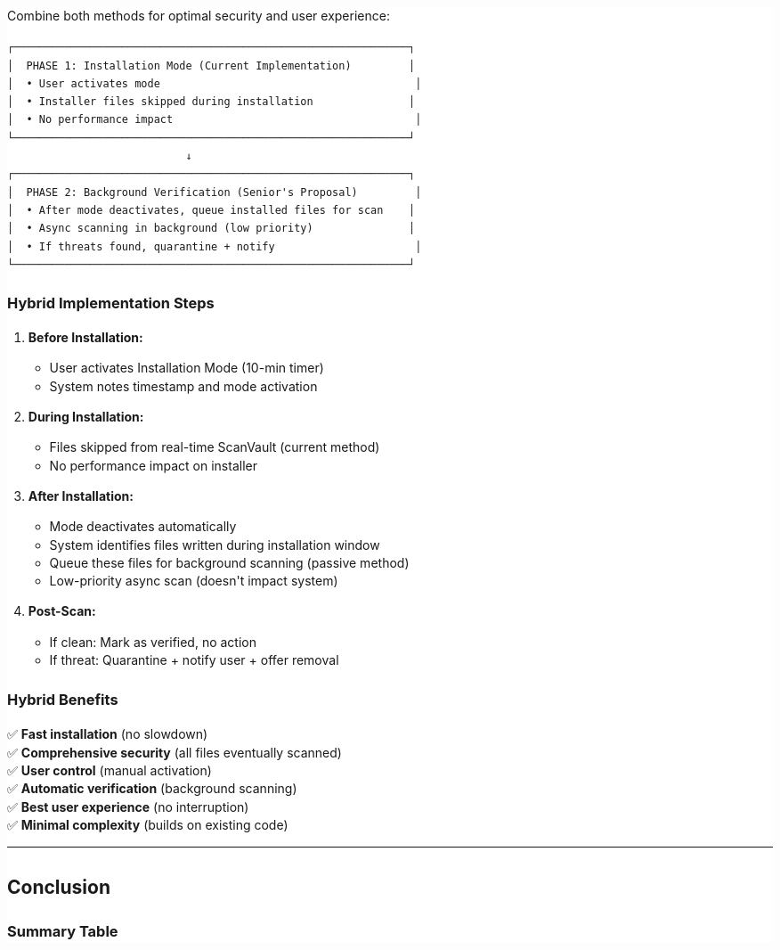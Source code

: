 Combine both methods for optimal security and user experience:

```
┌──────────────────────────────────────────────────────────────┐
│  PHASE 1: Installation Mode (Current Implementation)         │
│  • User activates mode                                        │
│  • Installer files skipped during installation               │
│  • No performance impact                                      │
└──────────────────────────────────────────────────────────────┘
                            ↓
┌──────────────────────────────────────────────────────────────┐
│  PHASE 2: Background Verification (Senior's Proposal)         │
│  • After mode deactivates, queue installed files for scan    │
│  • Async scanning in background (low priority)               │
│  • If threats found, quarantine + notify                      │
└──────────────────────────────────────────────────────────────┘
```

### Hybrid Implementation Steps

1. **Before Installation:**
   - User activates Installation Mode (10-min timer)
   - System notes timestamp and mode activation

2. **During Installation:**
   - Files skipped from real-time ScanVault (current method)
   - No performance impact on installer

3. **After Installation:**
   - Mode deactivates automatically
   - System identifies files written during installation window
   - Queue these files for background scanning (passive method)
   - Low-priority async scan (doesn't impact system)

4. **Post-Scan:**
   - If clean: Mark as verified, no action
   - If threat: Quarantine + notify user + offer removal

### Hybrid Benefits

✅ **Fast installation** (no slowdown)  
✅ **Comprehensive security** (all files eventually scanned)  
✅ **User control** (manual activation)  
✅ **Automatic verification** (background scanning)  
✅ **Best user experience** (no interruption)  
✅ **Minimal complexity** (builds on existing code)  

---

## Conclusion

### Summary Table
